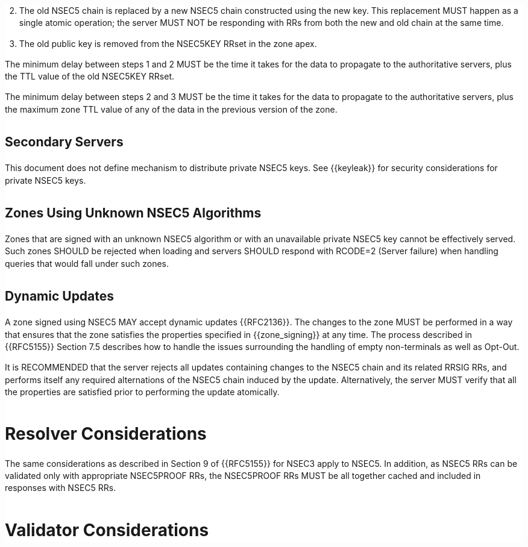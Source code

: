 2. The old NSEC5 chain is replaced by a new NSEC5 chain constructed
  using the new key. This replacement MUST happen as a single atomic
  operation; the server MUST NOT be responding with RRs from both the
  new and old chain at the same time.

3. The old public key is removed from the NSEC5KEY RRset in the zone
  apex.

The minimum delay between steps 1 and 2 MUST be the time it takes for
the data to propagate to the authoritative servers, plus the TTL value
of the old NSEC5KEY RRset.

The minimum delay between steps 2 and 3 MUST be the time it takes for
the data to propagate to the authoritative servers, plus the maximum
zone TTL value of any of the data in the previous version of the zone.

## Secondary Servers

This document does not define mechanism to distribute private NSEC5 keys.
See {{keyleak}} for security considerations for private NSEC5 keys.

## Zones Using Unknown NSEC5 Algorithms

Zones that are signed with an unknown NSEC5 algorithm or with an
unavailable private NSEC5 key cannot be effectively served. Such zones
SHOULD be rejected when loading and servers SHOULD respond with
RCODE=2 (Server failure) when handling queries that would fall under
such zones.

## Dynamic Updates

A zone signed using NSEC5 MAY accept dynamic updates {{RFC2136}}.  The
changes to the zone MUST be performed in a way that ensures that the
zone satisfies the properties specified in {{zone_signing}} at any
time.  The process described in {{RFC5155}} Section 7.5 describes how
to handle the issues surrounding the handling of empty non-terminals
as well as Opt-Out.

It is RECOMMENDED that the server rejects all updates containing
changes to the NSEC5 chain and its related RRSIG RRs, and performs
itself any required alternations of the NSEC5 chain induced by the
update.  Alternatively, the server MUST verify that all the properties
are satisfied prior to performing the update atomically.

# Resolver Considerations

The same considerations as described in Section 9 of {{RFC5155}} for
NSEC3 apply to NSEC5. In addition, as NSEC5 RRs can be validated only
with appropriate NSEC5PROOF RRs, the NSEC5PROOF RRs MUST be all
together cached and included in responses with NSEC5 RRs.

# Validator Considerations
